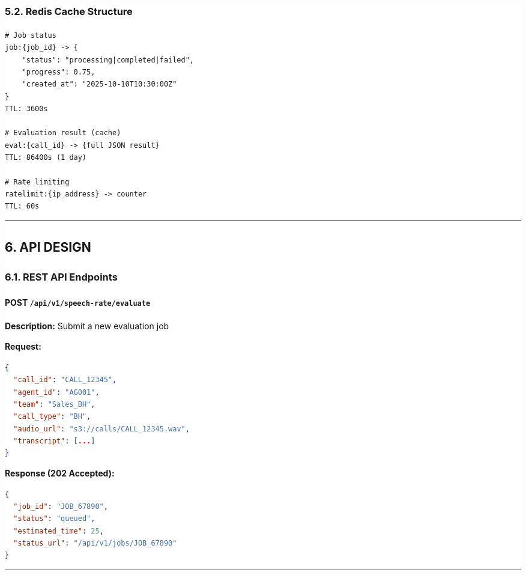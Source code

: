 ### 5.2. Redis Cache Structure

```
# Job status
job:{job_id} -> {
    "status": "processing|completed|failed",
    "progress": 0.75,
    "created_at": "2025-10-10T10:30:00Z"
}
TTL: 3600s

# Evaluation result (cache)
eval:{call_id} -> {full JSON result}
TTL: 86400s (1 day)

# Rate limiting
ratelimit:{ip_address} -> counter
TTL: 60s
```

---

## 6. API DESIGN

### 6.1. REST API Endpoints

#### POST `/api/v1/speech-rate/evaluate`
**Description:** Submit a new evaluation job

**Request:**
```json
{
  "call_id": "CALL_12345",
  "agent_id": "AG001",
  "team": "Sales_BH",
  "call_type": "BH",
  "audio_url": "s3://calls/CALL_12345.wav",
  "transcript": [...]
}
```

**Response (202 Accepted):**
```json
{
  "job_id": "JOB_67890",
  "status": "queued",
  "estimated_time": 25,
  "status_url": "/api/v1/jobs/JOB_67890"
}
```

---
